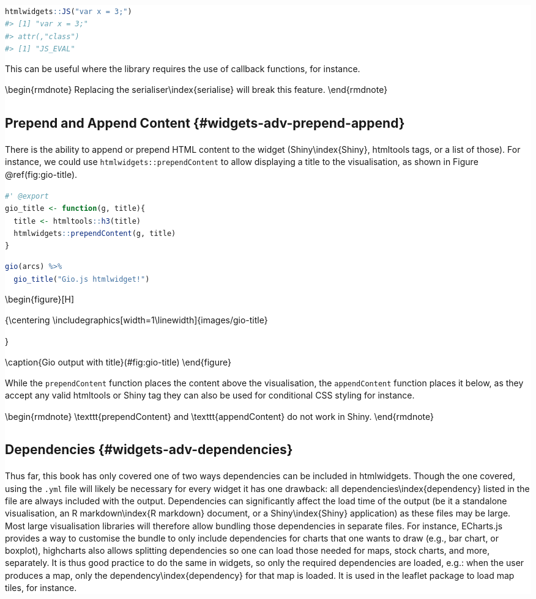 
```r
htmlwidgets::JS("var x = 3;")  
#> [1] "var x = 3;"
#> attr(,"class")
#> [1] "JS_EVAL"
```

This can be useful where the library requires the use of callback functions, for instance.

\begin{rmdnote}
Replacing the serialiser\index{serialise} will break this feature.
\end{rmdnote}

## Prepend and Append Content {#widgets-adv-prepend-append}

There is the ability to append or prepend HTML content to the widget (Shiny\index{Shiny}, htmltools tags, or a list of those). For instance, we could use `htmlwidgets::prependContent` to allow displaying a title to the visualisation, as shown in Figure \@ref(fig:gio-title).

```r
#' @export
gio_title <- function(g, title){
  title <- htmltools::h3(title)
  htmlwidgets::prependContent(g, title)
}
```

```r
gio(arcs) %>% 
  gio_title("Gio.js htmlwidget!")
```

\begin{figure}[H]

{\centering \includegraphics[width=1\linewidth]{images/gio-title} 

}

\caption{Gio output with title}(\#fig:gio-title)
\end{figure}

While the `prependContent` function places the content above the visualisation, the `appendContent` function places it below, as they accept any valid htmltools or Shiny tag they can also be used for conditional CSS styling for instance. 

\begin{rmdnote}
\texttt{prependContent} and \texttt{appendContent} do not work in Shiny.
\end{rmdnote}

## Dependencies {#widgets-adv-dependencies}

Thus far, this book has only covered one of two ways dependencies can be included in htmlwidgets. Though the one covered, using the `.yml` file will likely be necessary for every widget it has one drawback: all dependencies\index{dependency} listed in the file are always included with the output. Dependencies can significantly affect the load time of the output (be it a standalone visualisation, an R markdown\index{R markdown} document, or a Shiny\index{Shiny} application) as these files may be large. Most large visualisation libraries will therefore allow bundling those dependencies in separate files. For instance, ECharts.js provides a way to customise the bundle to only include dependencies for charts that one wants to draw (e.g., bar chart, or boxplot), highcharts also allows splitting dependencies so one can load those needed for maps, stock charts, and more, separately. It is thus good practice to do the same in widgets, so only the required dependencies are loaded, e.g.: when the user produces a map, only the dependency\index{dependency} for that map is loaded. It is used in the leaflet package to load map tiles, for instance.

